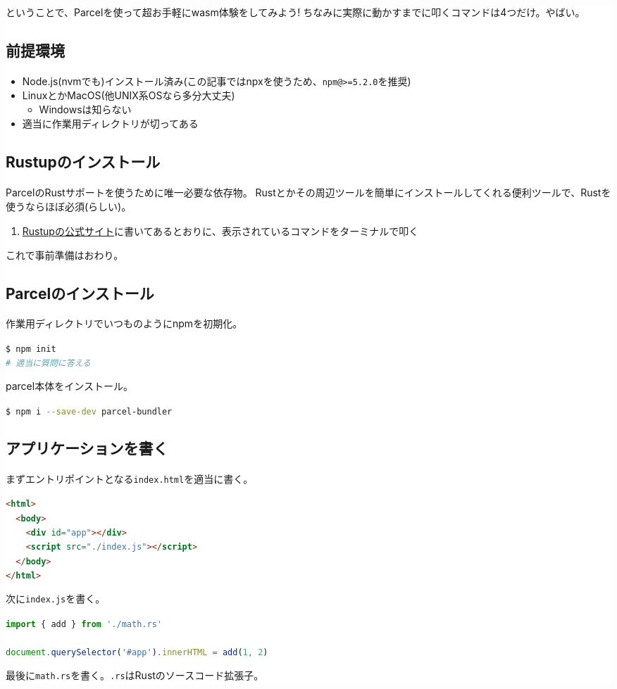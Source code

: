 ということで、Parcelを使って超お手軽にwasm体験をしてみよう!
ちなみに実際に動かすまでに叩くコマンドは4つだけ。やばい。

## 前提環境

- Node.js(nvmでも)インストール済み(この記事ではnpxを使うため、`npm@>=5.2.0`を推奨)
- LinuxとかMacOS(他UNIX系OSなら多分大丈夫)
  - Windowsは知らない
- 適当に作業用ディレクトリが切ってある

## Rustupのインストール

ParcelのRustサポートを使うために唯一必要な依存物。
Rustとかその周辺ツールを簡単にインストールしてくれる便利ツールで、Rustを使うならほぼ必須(らしい)。

1. [Rustupの公式サイト](https://www.rustup.rs/)に書いてあるとおりに、表示されているコマンドをターミナルで叩く

これで事前準備はおわり。

## Parcelのインストール

作業用ディレクトリでいつものようにnpmを初期化。

```sh
$ npm init
# 適当に質問に答える
```

parcel本体をインストール。

```sh
$ npm i --save-dev parcel-bundler
```

## アプリケーションを書く

まずエントリポイントとなる`index.html`を適当に書く。

```html
<html>
  <body>
    <div id="app"></div>
    <script src="./index.js"></script>
  </body>
</html>
```

次に`index.js`を書く。

```js
import { add } from './math.rs'

document.querySelector('#app').innerHTML = add(1, 2)
```

最後に`math.rs`を書く。`.rs`はRustのソースコード拡張子。
